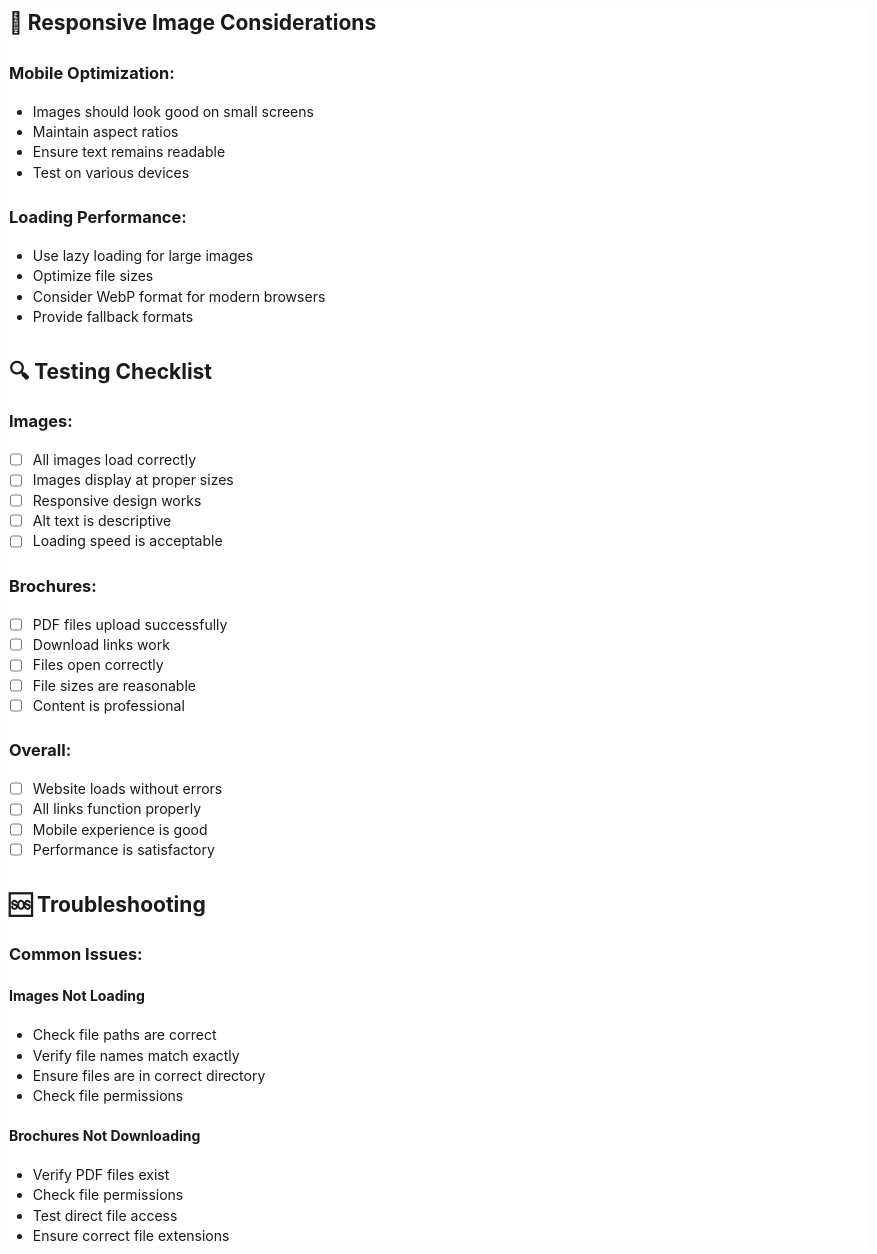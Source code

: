 ## 📱 Responsive Image Considerations

### Mobile Optimization:
- Images should look good on small screens
- Maintain aspect ratios
- Ensure text remains readable
- Test on various devices

### Loading Performance:
- Use lazy loading for large images
- Optimize file sizes
- Consider WebP format for modern browsers
- Provide fallback formats

## 🔍 Testing Checklist

### Images:
- [ ] All images load correctly
- [ ] Images display at proper sizes
- [ ] Responsive design works
- [ ] Alt text is descriptive
- [ ] Loading speed is acceptable

### Brochures:
- [ ] PDF files upload successfully
- [ ] Download links work
- [ ] Files open correctly
- [ ] File sizes are reasonable
- [ ] Content is professional

### Overall:
- [ ] Website loads without errors
- [ ] All links function properly
- [ ] Mobile experience is good
- [ ] Performance is satisfactory

## 🆘 Troubleshooting

### Common Issues:

#### Images Not Loading
- Check file paths are correct
- Verify file names match exactly
- Ensure files are in correct directory
- Check file permissions

#### Brochures Not Downloading
- Verify PDF files exist
- Check file permissions
- Test direct file access
- Ensure correct file extensions

